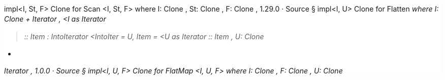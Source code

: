 impl<I, St, F>
Clone
for
Scan
<I, St, F>
where
    I:
Clone
,
    St:
Clone
,
    F:
Clone
,
1.29.0
·
Source
§
impl<I, U>
Clone
for
Flatten
<I>
where
    I:
Clone
+
Iterator
,
    <I as
Iterator
>::
Item
:
IntoIterator
<IntoIter = U, Item = <U as
Iterator
>::
Item
>,
    U:
Clone
+
Iterator
,
1.0.0
·
Source
§
impl<I, U, F>
Clone
for
FlatMap
<I, U, F>
where
    I:
Clone
,
    F:
Clone
,
    U:
Clone